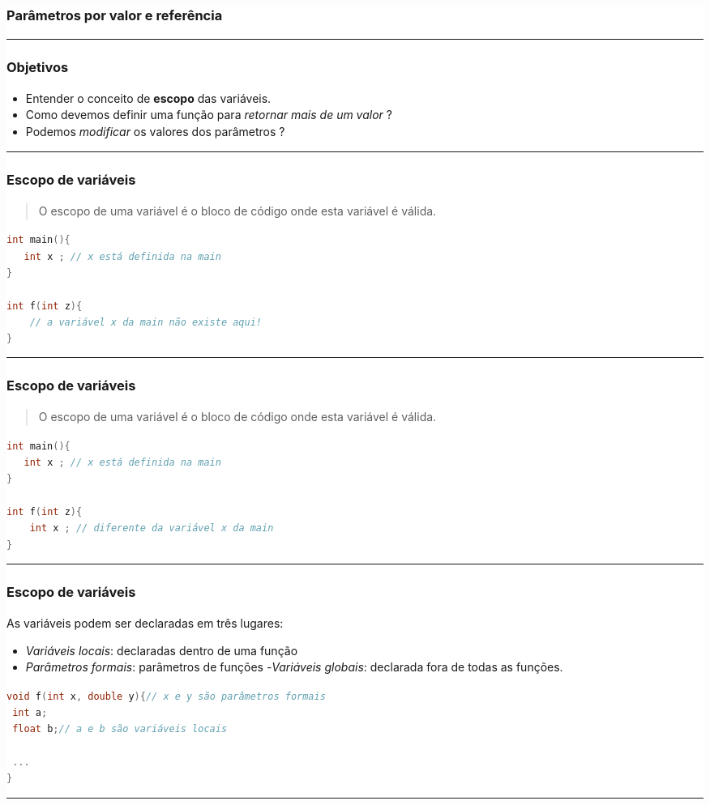 ### Parâmetros por valor e referência

---

### Objetivos

- Entender o conceito de __escopo__ das variáveis.
- Como devemos definir uma função para _retornar mais de um valor_ ?
- Podemos _modificar_ os valores dos parâmetros ?

---
### Escopo de variáveis

> O escopo de uma variável é o bloco de código onde esta variável é válida.

```cpp
int main(){
   int x ; // x está definida na main
}

int f(int z){
    // a variável x da main não existe aqui!
}
```
---
### Escopo de variáveis

> O escopo de uma variável é o bloco de código onde esta variável é válida.

```cpp
int main(){
   int x ; // x está definida na main
}

int f(int z){
    int x ; // diferente da variável x da main
}
```
---
### Escopo de variáveis

As variáveis podem ser declaradas em três lugares:

- _Variáveis locais_: declaradas dentro de uma função
- _Parâmetros formais_: parâmetros de funções
-_Variáveis globais_: declarada fora de todas as funções.

```cpp
void f(int x, double y){// x e y são parâmetros formais
 int a;
 float b;// a e b são variáveis locais

 ...
}
```

---